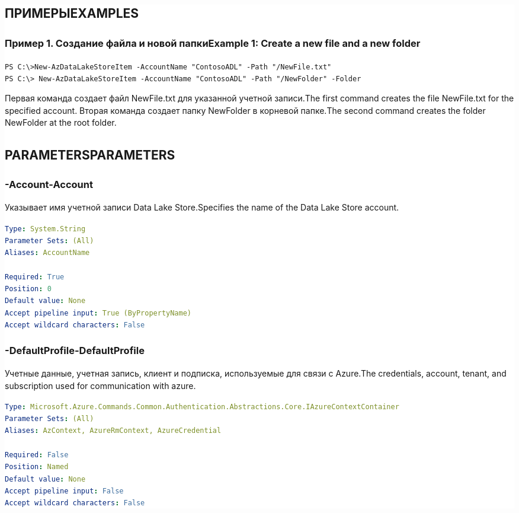 ## <span data-ttu-id="989f8-107">ПРИМЕРЫ</span><span class="sxs-lookup"><span data-stu-id="989f8-107">EXAMPLES</span></span>

### <span data-ttu-id="989f8-108">Пример 1. Создание файла и новой папки</span><span class="sxs-lookup"><span data-stu-id="989f8-108">Example 1: Create a new file and a new folder</span></span>
```
PS C:\>New-AzDataLakeStoreItem -AccountName "ContosoADL" -Path "/NewFile.txt"
PS C:\> New-AzDataLakeStoreItem -AccountName "ContosoADL" -Path "/NewFolder" -Folder
```

<span data-ttu-id="989f8-109">Первая команда создает файл NewFile.txt для указанной учетной записи.</span><span class="sxs-lookup"><span data-stu-id="989f8-109">The first command creates the file NewFile.txt for the specified account.</span></span>
<span data-ttu-id="989f8-110">Вторая команда создает папку NewFolder в корневой папке.</span><span class="sxs-lookup"><span data-stu-id="989f8-110">The second command creates the folder NewFolder at the root folder.</span></span>

## <span data-ttu-id="989f8-111">PARAMETERS</span><span class="sxs-lookup"><span data-stu-id="989f8-111">PARAMETERS</span></span>

### <span data-ttu-id="989f8-112">-Account</span><span class="sxs-lookup"><span data-stu-id="989f8-112">-Account</span></span>
<span data-ttu-id="989f8-113">Указывает имя учетной записи Data Lake Store.</span><span class="sxs-lookup"><span data-stu-id="989f8-113">Specifies the name of the Data Lake Store account.</span></span>

```yaml
Type: System.String
Parameter Sets: (All)
Aliases: AccountName

Required: True
Position: 0
Default value: None
Accept pipeline input: True (ByPropertyName)
Accept wildcard characters: False
```

### <span data-ttu-id="989f8-114">-DefaultProfile</span><span class="sxs-lookup"><span data-stu-id="989f8-114">-DefaultProfile</span></span>
<span data-ttu-id="989f8-115">Учетные данные, учетная запись, клиент и подписка, используемые для связи с Azure.</span><span class="sxs-lookup"><span data-stu-id="989f8-115">The credentials, account, tenant, and subscription used for communication with azure.</span></span>

```yaml
Type: Microsoft.Azure.Commands.Common.Authentication.Abstractions.Core.IAzureContextContainer
Parameter Sets: (All)
Aliases: AzContext, AzureRmContext, AzureCredential

Required: False
Position: Named
Default value: None
Accept pipeline input: False
Accept wildcard characters: False
```
